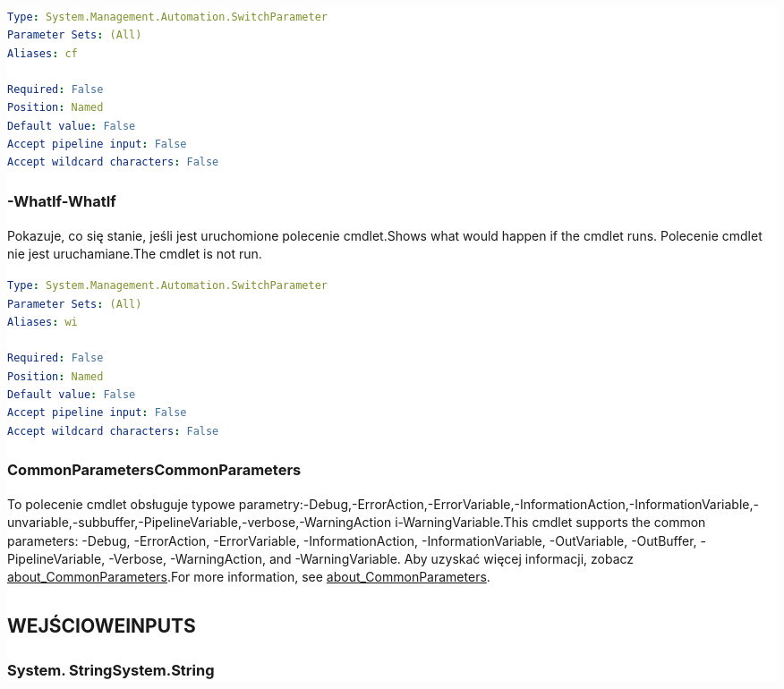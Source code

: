 ```yaml
Type: System.Management.Automation.SwitchParameter
Parameter Sets: (All)
Aliases: cf

Required: False
Position: Named
Default value: False
Accept pipeline input: False
Accept wildcard characters: False
```

### <span data-ttu-id="e06df-183">-WhatIf</span><span class="sxs-lookup"><span data-stu-id="e06df-183">-WhatIf</span></span>
<span data-ttu-id="e06df-184">Pokazuje, co się stanie, jeśli jest uruchomione polecenie cmdlet.</span><span class="sxs-lookup"><span data-stu-id="e06df-184">Shows what would happen if the cmdlet runs.</span></span>
<span data-ttu-id="e06df-185">Polecenie cmdlet nie jest uruchamiane.</span><span class="sxs-lookup"><span data-stu-id="e06df-185">The cmdlet is not run.</span></span>

```yaml
Type: System.Management.Automation.SwitchParameter
Parameter Sets: (All)
Aliases: wi

Required: False
Position: Named
Default value: False
Accept pipeline input: False
Accept wildcard characters: False
```

### <span data-ttu-id="e06df-186">CommonParameters</span><span class="sxs-lookup"><span data-stu-id="e06df-186">CommonParameters</span></span>
<span data-ttu-id="e06df-187">To polecenie cmdlet obsługuje typowe parametry:-Debug,-ErrorAction,-ErrorVariable,-InformationAction,-InformationVariable,-unvariable,-subbuffer,-PipelineVariable,-verbose,-WarningAction i-WarningVariable.</span><span class="sxs-lookup"><span data-stu-id="e06df-187">This cmdlet supports the common parameters: -Debug, -ErrorAction, -ErrorVariable, -InformationAction, -InformationVariable, -OutVariable, -OutBuffer, -PipelineVariable, -Verbose, -WarningAction, and -WarningVariable.</span></span> <span data-ttu-id="e06df-188">Aby uzyskać więcej informacji, zobacz [about_CommonParameters](https://go.microsoft.com/fwlink/?LinkID=113216).</span><span class="sxs-lookup"><span data-stu-id="e06df-188">For more information, see [about_CommonParameters](https://go.microsoft.com/fwlink/?LinkID=113216).</span></span>

## <span data-ttu-id="e06df-189">WEJŚCIOWE</span><span class="sxs-lookup"><span data-stu-id="e06df-189">INPUTS</span></span>

### <span data-ttu-id="e06df-190">System. String</span><span class="sxs-lookup"><span data-stu-id="e06df-190">System.String</span></span>
